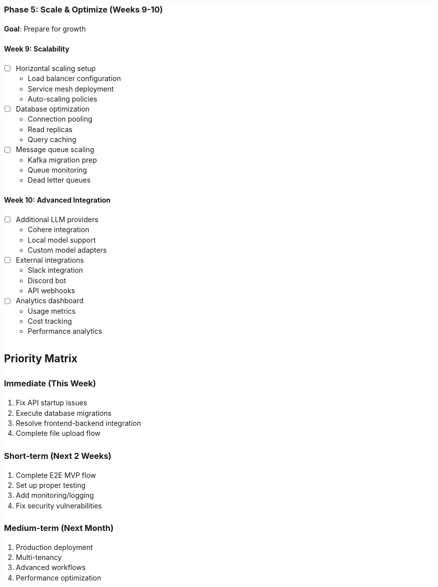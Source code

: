 ### Phase 5: Scale & Optimize (Weeks 9-10)
**Goal**: Prepare for growth

#### Week 9: Scalability
- [ ] Horizontal scaling setup
  - Load balancer configuration
  - Service mesh deployment
  - Auto-scaling policies
- [ ] Database optimization
  - Connection pooling
  - Read replicas
  - Query caching
- [ ] Message queue scaling
  - Kafka migration prep
  - Queue monitoring
  - Dead letter queues

#### Week 10: Advanced Integration
- [ ] Additional LLM providers
  - Cohere integration
  - Local model support
  - Custom model adapters
- [ ] External integrations
  - Slack integration
  - Discord bot
  - API webhooks
- [ ] Analytics dashboard
  - Usage metrics
  - Cost tracking
  - Performance analytics

## Priority Matrix

### Immediate (This Week)
1. Fix API startup issues
2. Execute database migrations
3. Resolve frontend-backend integration
4. Complete file upload flow

### Short-term (Next 2 Weeks)
1. Complete E2E MVP flow
2. Set up proper testing
3. Add monitoring/logging
4. Fix security vulnerabilities

### Medium-term (Next Month)
1. Production deployment
2. Multi-tenancy
3. Advanced workflows
4. Performance optimization
